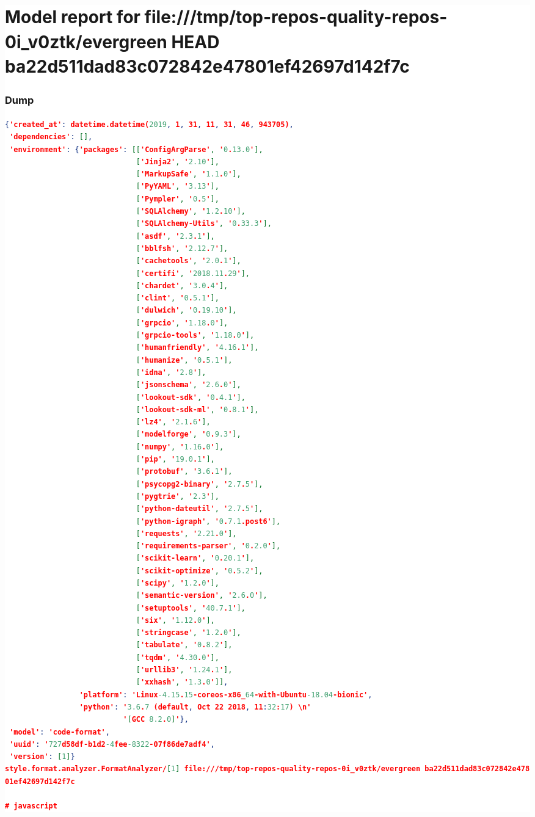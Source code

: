# Model report for file:///tmp/top-repos-quality-repos-0i_v0ztk/evergreen HEAD ba22d511dad83c072842e47801ef42697d142f7c

### Dump

```json
{'created_at': datetime.datetime(2019, 1, 31, 11, 31, 46, 943705),
 'dependencies': [],
 'environment': {'packages': [['ConfigArgParse', '0.13.0'],
                              ['Jinja2', '2.10'],
                              ['MarkupSafe', '1.1.0'],
                              ['PyYAML', '3.13'],
                              ['Pympler', '0.5'],
                              ['SQLAlchemy', '1.2.10'],
                              ['SQLAlchemy-Utils', '0.33.3'],
                              ['asdf', '2.3.1'],
                              ['bblfsh', '2.12.7'],
                              ['cachetools', '2.0.1'],
                              ['certifi', '2018.11.29'],
                              ['chardet', '3.0.4'],
                              ['clint', '0.5.1'],
                              ['dulwich', '0.19.10'],
                              ['grpcio', '1.18.0'],
                              ['grpcio-tools', '1.18.0'],
                              ['humanfriendly', '4.16.1'],
                              ['humanize', '0.5.1'],
                              ['idna', '2.8'],
                              ['jsonschema', '2.6.0'],
                              ['lookout-sdk', '0.4.1'],
                              ['lookout-sdk-ml', '0.8.1'],
                              ['lz4', '2.1.6'],
                              ['modelforge', '0.9.3'],
                              ['numpy', '1.16.0'],
                              ['pip', '19.0.1'],
                              ['protobuf', '3.6.1'],
                              ['psycopg2-binary', '2.7.5'],
                              ['pygtrie', '2.3'],
                              ['python-dateutil', '2.7.5'],
                              ['python-igraph', '0.7.1.post6'],
                              ['requests', '2.21.0'],
                              ['requirements-parser', '0.2.0'],
                              ['scikit-learn', '0.20.1'],
                              ['scikit-optimize', '0.5.2'],
                              ['scipy', '1.2.0'],
                              ['semantic-version', '2.6.0'],
                              ['setuptools', '40.7.1'],
                              ['six', '1.12.0'],
                              ['stringcase', '1.2.0'],
                              ['tabulate', '0.8.2'],
                              ['tqdm', '4.30.0'],
                              ['urllib3', '1.24.1'],
                              ['xxhash', '1.3.0']],
                 'platform': 'Linux-4.15.15-coreos-x86_64-with-Ubuntu-18.04-bionic',
                 'python': '3.6.7 (default, Oct 22 2018, 11:32:17) \n'
                           '[GCC 8.2.0]'},
 'model': 'code-format',
 'uuid': '727d58df-b1d2-4fee-8322-07f86de7adf4',
 'version': [1]}
style.format.analyzer.FormatAnalyzer/[1] file:///tmp/top-repos-quality-repos-0i_v0ztk/evergreen ba22d511dad83c072842e47801ef42697d142f7c

# javascript
```